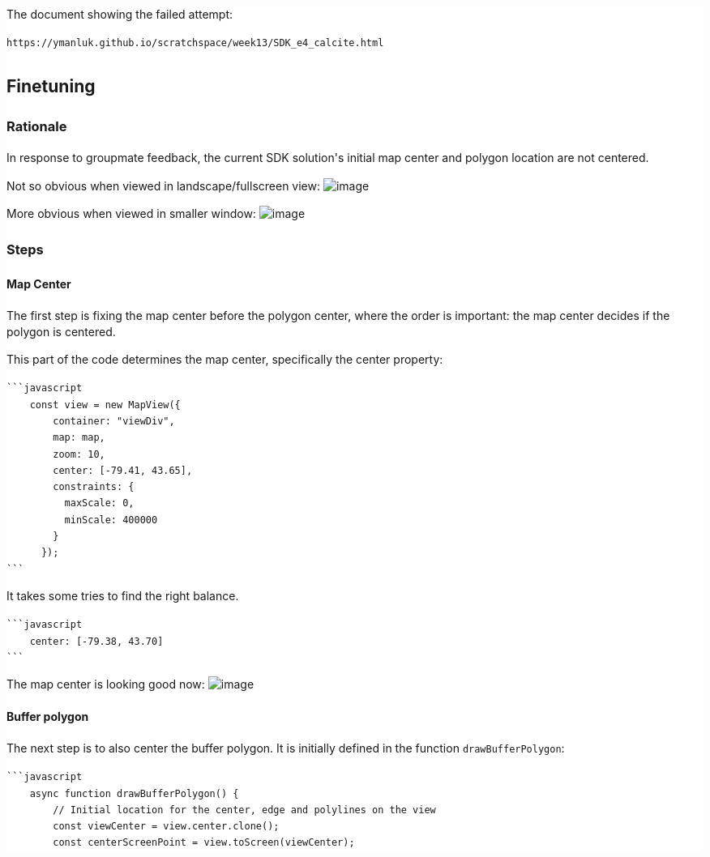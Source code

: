 The document showing the failed attempt:
```
https://ymanluk.github.io/scratchspace/week13/SDK_e4_calcite.html
```

## Finetuning

### Rationale
In response to groupmate feedback, the current SDK solution's initial map center and polygon location are not centered.

Not so obvious when viewed in landscape/fullscreen view:
![image](https://github.com/ymanluk/scratchspace/assets/146376058/95b04795-e98f-4e5c-967e-613e2b41cb09)

More obvious when viewed in smaller window:
![image](https://github.com/ymanluk/scratchspace/assets/146376058/33141f7c-fa59-4d7c-ac9a-c87c60f54824)


### Steps
#### Map Center
The first step is fixing the map center before the polygon center, where the order is important: the map center decides if the polygon is centered.

This part of the code determines the map center, specifically the center property:

    ```javascript 
        const view = new MapView({
            container: "viewDiv",
            map: map,
            zoom: 10,
            center: [-79.41, 43.65],
            constraints: {
              maxScale: 0,
              minScale: 400000
            }
          });
    ```
    
It takes some tries to find the right balance.

    ```javascript 
        center: [-79.38, 43.70]
    ```

The map center is looking good now:
![image](https://github.com/ymanluk/scratchspace/assets/146376058/2703d0f7-3dfb-4fe5-ac3c-3e6dd11f48d0)


#### Buffer polygon
The next step is to also center the buffer polygon. It is initially defined in the function `drawBufferPolygon`:

    ```javascript 
        async function drawBufferPolygon() {
            // Initial location for the center, edge and polylines on the view
            const viewCenter = view.center.clone();
            const centerScreenPoint = view.toScreen(viewCenter);
